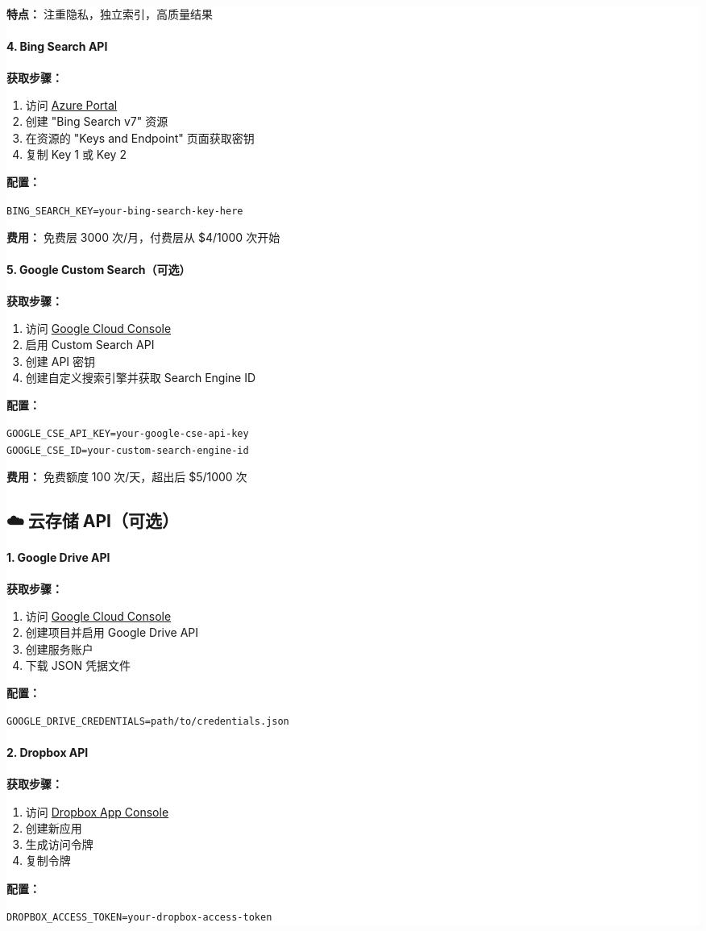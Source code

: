 **特点：** 注重隐私，独立索引，高质量结果

#### 4. Bing Search API
**获取步骤：**
1. 访问 [Azure Portal](https://portal.azure.com/)
2. 创建 "Bing Search v7" 资源
3. 在资源的 "Keys and Endpoint" 页面获取密钥
4. 复制 Key 1 或 Key 2

**配置：**
```env
BING_SEARCH_KEY=your-bing-search-key-here
```

**费用：** 免费层 3000 次/月，付费层从 $4/1000 次开始

#### 5. Google Custom Search（可选）
**获取步骤：**
1. 访问 [Google Cloud Console](https://console.cloud.google.com/)
2. 启用 Custom Search API
3. 创建 API 密钥
4. 创建自定义搜索引擎并获取 Search Engine ID

**配置：**
```env
GOOGLE_CSE_API_KEY=your-google-cse-api-key
GOOGLE_CSE_ID=your-custom-search-engine-id
```

**费用：** 免费额度 100 次/天，超出后 $5/1000 次

## ☁️ 云存储 API（可选）

#### 1. Google Drive API
**获取步骤：**
1. 访问 [Google Cloud Console](https://console.cloud.google.com/)
2. 创建项目并启用 Google Drive API
3. 创建服务账户
4. 下载 JSON 凭据文件

**配置：**
```env
GOOGLE_DRIVE_CREDENTIALS=path/to/credentials.json
```

#### 2. Dropbox API
**获取步骤：**
1. 访问 [Dropbox App Console](https://www.dropbox.com/developers/apps)
2. 创建新应用
3. 生成访问令牌
4. 复制令牌

**配置：**
```env
DROPBOX_ACCESS_TOKEN=your-dropbox-access-token
```
